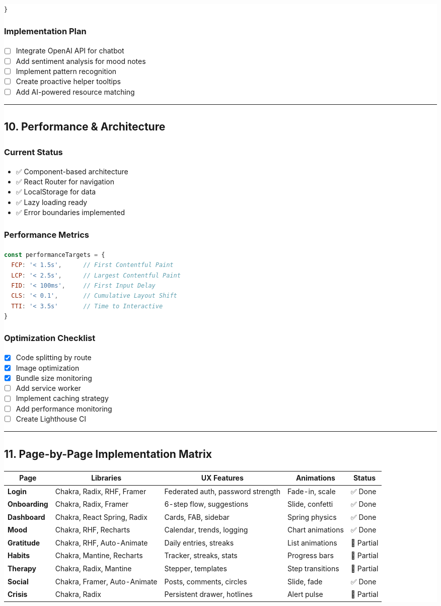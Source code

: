```javascript
}
```

### Implementation Plan
- [ ] Integrate OpenAI API for chatbot
- [ ] Add sentiment analysis for mood notes
- [ ] Implement pattern recognition
- [ ] Create proactive helper tooltips
- [ ] Add AI-powered resource matching

---

## 10. Performance & Architecture

### Current Status
- ✅ Component-based architecture
- ✅ React Router for navigation
- ✅ LocalStorage for data
- ✅ Lazy loading ready
- ✅ Error boundaries implemented

### Performance Metrics
```javascript
const performanceTargets = {
  FCP: '< 1.5s',      // First Contentful Paint
  LCP: '< 2.5s',      // Largest Contentful Paint
  FID: '< 100ms',     // First Input Delay
  CLS: '< 0.1',       // Cumulative Layout Shift
  TTI: '< 3.5s'       // Time to Interactive
}
```

### Optimization Checklist
- [x] Code splitting by route
- [x] Image optimization
- [x] Bundle size monitoring
- [ ] Add service worker
- [ ] Implement caching strategy
- [ ] Add performance monitoring
- [ ] Create Lighthouse CI

---

## 11. Page-by-Page Implementation Matrix

| Page | Libraries | UX Features | Animations | Status |
|------|-----------|-------------|------------|--------|
| **Login** | Chakra, Radix, RHF, Framer | Federated auth, password strength | Fade-in, scale | ✅ Done |
| **Onboarding** | Chakra, Radix, Framer | 6-step flow, suggestions | Slide, confetti | ✅ Done |
| **Dashboard** | Chakra, React Spring, Radix | Cards, FAB, sidebar | Spring physics | ✅ Done |
| **Mood** | Chakra, RHF, Recharts | Calendar, trends, logging | Chart animations | ✅ Done |
| **Gratitude** | Chakra, RHF, Auto-Animate | Daily entries, streaks | List animations | 🔄 Partial |
| **Habits** | Chakra, Mantine, Recharts | Tracker, streaks, stats | Progress bars | 🔄 Partial |
| **Therapy** | Chakra, Radix, Mantine | Stepper, templates | Step transitions | 🔄 Partial |
| **Social** | Chakra, Framer, Auto-Animate | Posts, comments, circles | Slide, fade | ✅ Done |
| **Crisis** | Chakra, Radix | Persistent drawer, hotlines | Alert pulse | 🔄 Partial |